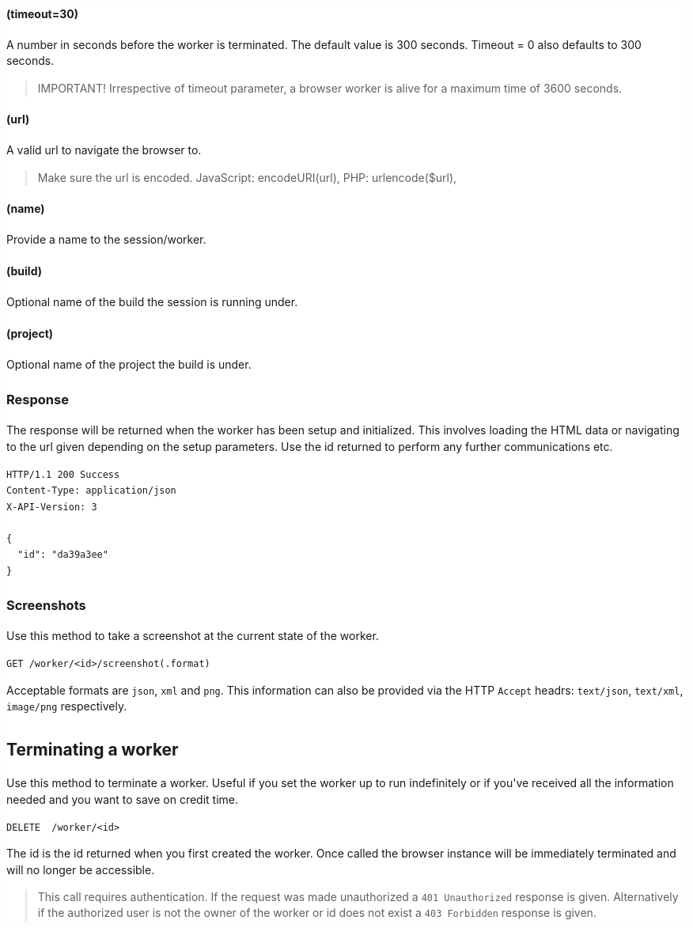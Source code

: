 #### (timeout=30)
A number in seconds before the worker is terminated. The default value is 300 seconds. Timeout = 0 also defaults to 300 seconds.

> IMPORTANT! Irrespective of timeout parameter, a browser worker is alive for a maximum time of 3600 seconds.

#### (url)
A valid url to navigate the browser to.
> Make sure the url is encoded. JavaScript: encodeURI(url), PHP: urlencode($url), 

#### (name)
Provide a name to the session/worker.

#### (build)
Optional name of the build the session is running under.

#### (project)
Optional name of the project the build is under.

### Response
The response will be returned when the worker has been setup and initialized. This involves loading the HTML data or navigating to the url given depending on the setup parameters. Use the id returned to perform any further communications etc.

    HTTP/1.1 200 Success
    Content-Type: application/json
    X-API-Version: 3
    
    {
      "id": "da39a3ee"
    }
 


### Screenshots
Use this method to take a screenshot at the current state of the worker.

  `GET /worker/<id>/screenshot(.format)`

Acceptable formats are `json`, `xml` and `png`. This information can also be provided via the HTTP `Accept` headrs: `text/json`, `text/xml`, `image/png` respectively.


## Terminating a worker
Use this method to terminate a worker. Useful if you set the worker up to run indefinitely or if you've received all the information needed and you want to save on credit time.

  `DELETE  /worker/<id>`
  
The id is the id returned when you first created the worker. Once called the browser instance will be immediately terminated and will no longer be accessible.

> This call requires authentication. If the request was made unauthorized a `401 Unauthorized` response is given. Alternatively if the authorized user is not the owner of the worker or id does not exist a `403 Forbidden` response is given.
